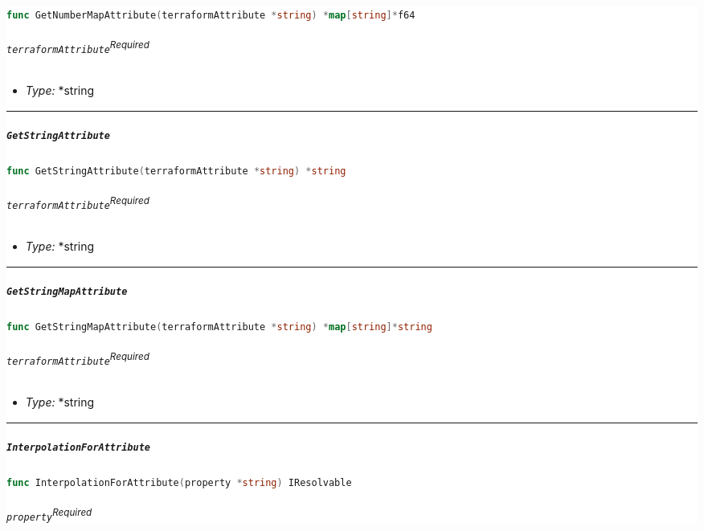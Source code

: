 ```go
func GetNumberMapAttribute(terraformAttribute *string) *map[string]*f64
```

###### `terraformAttribute`<sup>Required</sup> <a name="terraformAttribute" id="@cdktf/provider-github.teamSyncGroupMapping.TeamSyncGroupMappingGroupOutputReference.getNumberMapAttribute.parameter.terraformAttribute"></a>

- *Type:* *string

---

##### `GetStringAttribute` <a name="GetStringAttribute" id="@cdktf/provider-github.teamSyncGroupMapping.TeamSyncGroupMappingGroupOutputReference.getStringAttribute"></a>

```go
func GetStringAttribute(terraformAttribute *string) *string
```

###### `terraformAttribute`<sup>Required</sup> <a name="terraformAttribute" id="@cdktf/provider-github.teamSyncGroupMapping.TeamSyncGroupMappingGroupOutputReference.getStringAttribute.parameter.terraformAttribute"></a>

- *Type:* *string

---

##### `GetStringMapAttribute` <a name="GetStringMapAttribute" id="@cdktf/provider-github.teamSyncGroupMapping.TeamSyncGroupMappingGroupOutputReference.getStringMapAttribute"></a>

```go
func GetStringMapAttribute(terraformAttribute *string) *map[string]*string
```

###### `terraformAttribute`<sup>Required</sup> <a name="terraformAttribute" id="@cdktf/provider-github.teamSyncGroupMapping.TeamSyncGroupMappingGroupOutputReference.getStringMapAttribute.parameter.terraformAttribute"></a>

- *Type:* *string

---

##### `InterpolationForAttribute` <a name="InterpolationForAttribute" id="@cdktf/provider-github.teamSyncGroupMapping.TeamSyncGroupMappingGroupOutputReference.interpolationForAttribute"></a>

```go
func InterpolationForAttribute(property *string) IResolvable
```

###### `property`<sup>Required</sup> <a name="property" id="@cdktf/provider-github.teamSyncGroupMapping.TeamSyncGroupMappingGroupOutputReference.interpolationForAttribute.parameter.property"></a>
